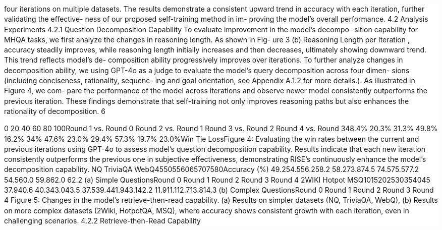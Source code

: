 four iterations on multiple datasets. The results
demonstrate a consistent upward trend in accuracy
with each iteration, further validating the effective-
ness of our proposed self-training method in im-
proving the model’s overall performance.
4.2 Analysis Experiments
4.2.1 Question Decomposition Capability
To evaluate improvement in the model’s decompo-
sition capability for MHQA tasks, we first analyze
the changes in reasoning length. As shown in Fig-
ure 3 (b) Reasoning Length per Iteration , accuracy
steadily improves, while reasoning length initially
increases and then decreases, ultimately showing
downward trend. This trend reflects model’s de-
composition ability progressively improves over
iterations.
To further analyze changes in decomposition
ability, we using GPT-4o as a judge to evaluate the
model’s query decomposition across four dimen-
sions (including conciseness, rationality, sequenc-
ing and goal orientation, see Appendix A.1.2 for
more details.). As illustrated in Figure 4, we com-
pare the performance of the model across iterations
and observe newer model consistently outperforms
the previous iteration. These findings demonstrate
that self-training not only improves reasoning paths
but also enhances the rationality of decomposition.
6

0 20 40 60 80 100Round 1 vs. Round 0
Round 2 vs. Round 1
Round 3 vs. Round 2
Round 4 vs. Round 348.4% 20.3% 31.3%
49.8% 16.2% 34%
47.6% 23.0% 29.4%
57.3% 19.7% 23.0%Win Tie LossFigure 4: Evaluating the win rates between the current and previous iterations using GPT-4o to assess model’s
question decomposition capability. Results indicate that each new iteration consistently outperforms the previous
one in subjective effectiveness, demonstrating RISE’s continuously enhance the model’s decomposition capability.
NQ TriviaQA WebQ4550556065707580Accuracy (%)
49.254.556.258.2 58.273.874.5 74.575.577.2
54.560.0 59.862.0 62.2
(a) Simple QuestionsRound 0
Round 1
Round 2
Round 3
Round 4
2WIKI Hotpot MSQ1015202530354045
37.940.6 40.343.043.5
37.539.441.943.142.2
11.911.112.713.814.3
(b) Complex QuestionsRound 0
Round 1
Round 2
Round 3
Round 4
Figure 5: Changes in the model’s retrieve-then-read capability. (a) Results on simpler datasets (NQ, TriviaQA,
WebQ), (b) Results on more complex datasets (2Wiki, HotpotQA, MSQ), where accuracy shows consistent growth
with each iteration, even in challenging scenarios.
4.2.2 Retrieve-then-Read Capability